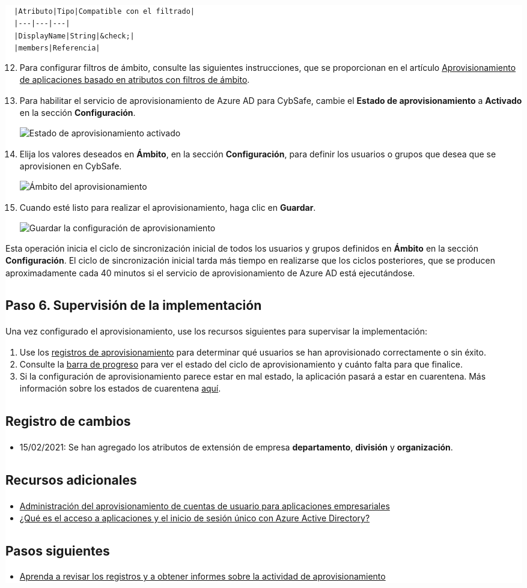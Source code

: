       |Atributo|Tipo|Compatible con el filtrado|
      |---|---|---|
      |DisplayName|String|&check;|
      |members|Referencia|

12. Para configurar filtros de ámbito, consulte las siguientes instrucciones, que se proporcionan en el artículo [Aprovisionamiento de aplicaciones basado en atributos con filtros de ámbito](../app-provisioning/define-conditional-rules-for-provisioning-user-accounts.md).

13. Para habilitar el servicio de aprovisionamiento de Azure AD para CybSafe, cambie el **Estado de aprovisionamiento** a **Activado** en la sección **Configuración**.

      ![Estado de aprovisionamiento activado](common/provisioning-toggle-on.png)

14. Elija los valores deseados en **Ámbito**, en la sección **Configuración**, para definir los usuarios o grupos que desea que se aprovisionen en CybSafe.

      ![Ámbito del aprovisionamiento](common/provisioning-scope.png)

15. Cuando esté listo para realizar el aprovisionamiento, haga clic en **Guardar**.

      ![Guardar la configuración de aprovisionamiento](common/provisioning-configuration-save.png)

Esta operación inicia el ciclo de sincronización inicial de todos los usuarios y grupos definidos en **Ámbito** en la sección **Configuración**. El ciclo de sincronización inicial tarda más tiempo en realizarse que los ciclos posteriores, que se producen aproximadamente cada 40 minutos si el servicio de aprovisionamiento de Azure AD está ejecutándose. 

## <a name="step-6-monitor-your-deployment"></a>Paso 6. Supervisión de la implementación
Una vez configurado el aprovisionamiento, use los recursos siguientes para supervisar la implementación:

1. Use los [registros de aprovisionamiento](../reports-monitoring/concept-provisioning-logs.md) para determinar qué usuarios se han aprovisionado correctamente o sin éxito.
2. Consulte la [barra de progreso](../app-provisioning/application-provisioning-when-will-provisioning-finish-specific-user.md) para ver el estado del ciclo de aprovisionamiento y cuánto falta para que finalice.
3. Si la configuración de aprovisionamiento parece estar en mal estado, la aplicación pasará a estar en cuarentena. Más información sobre los estados de cuarentena [aquí](../app-provisioning/application-provisioning-quarantine-status.md).  

## <a name="change-log"></a>Registro de cambios

* 15/02/2021: Se han agregado los atributos de extensión de empresa **departamento**, **división** y **organización**.

## <a name="additional-resources"></a>Recursos adicionales

* [Administración del aprovisionamiento de cuentas de usuario para aplicaciones empresariales](../app-provisioning/configure-automatic-user-provisioning-portal.md)
* [¿Qué es el acceso a aplicaciones y el inicio de sesión único con Azure Active Directory?](../manage-apps/what-is-single-sign-on.md)

## <a name="next-steps"></a>Pasos siguientes

* [Aprenda a revisar los registros y a obtener informes sobre la actividad de aprovisionamiento](../app-provisioning/check-status-user-account-provisioning.md)